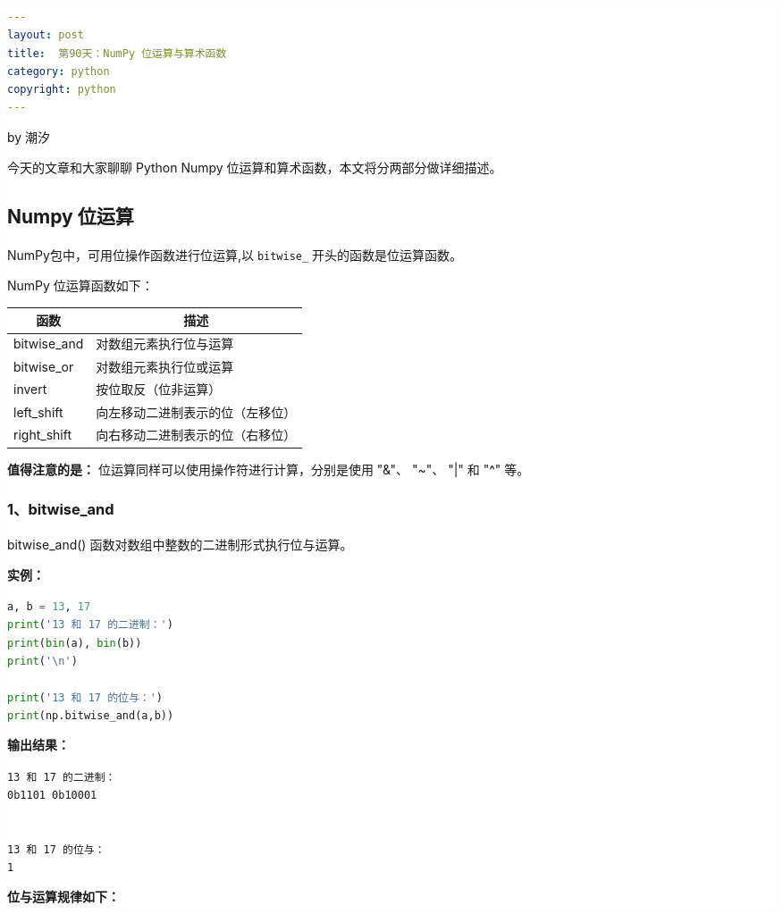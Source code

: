 ```yaml
---
layout: post
title:  第90天：NumPy 位运算与算术函数
category: python
copyright: python
---
```


by 潮汐

今天的文章和大家聊聊 Python Numpy 位运算和算术函数，本文将分两部分做详细描述。


## Numpy 位运算

NumPy包中，可用位操作函数进行位运算,以 `bitwise_` 开头的函数是位运算函数。

NumPy 位运算函数如下：

|  函数   |  描述   |
| --- | --- |
|  bitwise_and   |  对数组元素执行位与运算   |
|bitwise_or|对数组元素执行位或运算|
|invert|按位取反（位非运算）|
|left_shift|向左移动二进制表示的位（左移位）|
|right_shift|向右移动二进制表示的位（右移位）|

**值得注意的是：** 位运算同样可以使用操作符进行计算，分别是使用 "&"、 "~"、 "|" 和 "^" 等。

### 1、bitwise_and

bitwise_and() 函数对数组中整数的二进制形式执行位与运算。

**实例：**

```python
a, b = 13, 17
print('13 和 17 的二进制：')
print(bin(a), bin(b))
print('\n')

print('13 和 17 的位与：')
print(np.bitwise_and(a,b))

```
**输出结果：**
```
13 和 17 的二进制：
0b1101 0b10001


13 和 17 的位与：
1
```
**位与运算规律如下：**
